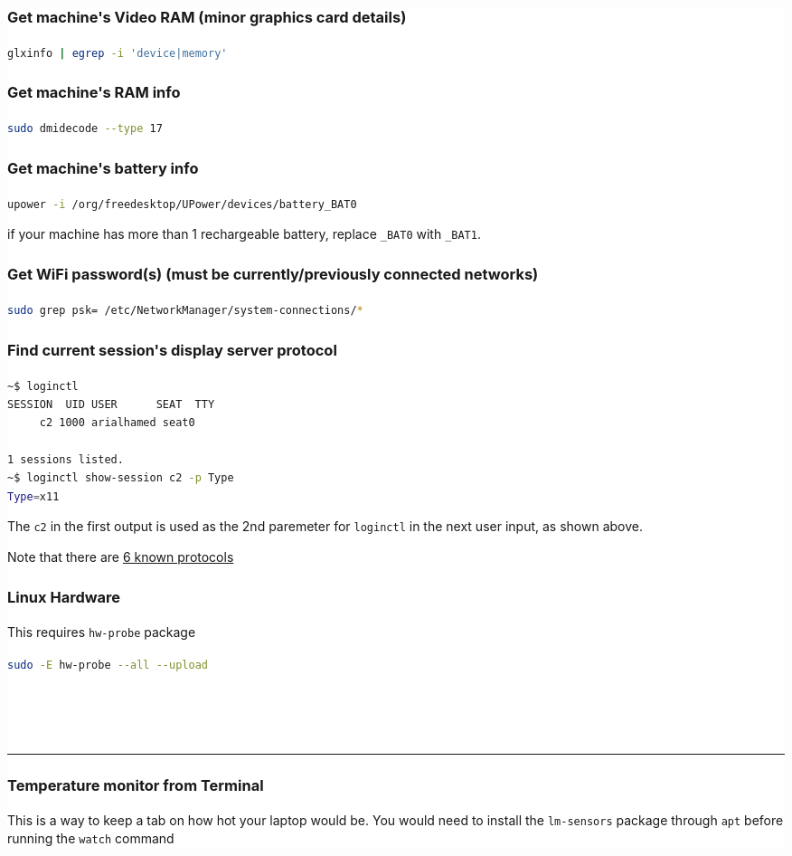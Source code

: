 ### Get machine's Video RAM (minor graphics card details)
``` bash
glxinfo | egrep -i 'device|memory'
```

### Get machine's RAM info
``` bash
sudo dmidecode --type 17
```

### Get machine's battery info
``` bash
upower -i /org/freedesktop/UPower/devices/battery_BAT0
```

if your machine has more than 1 rechargeable battery, replace `_BAT0` with `_BAT1`.

### Get WiFi password(s) (must be currently/previously connected networks)
``` bash
sudo grep psk= /etc/NetworkManager/system-connections/*
```

### Find current session's display server protocol

``` bash
~$ loginctl
SESSION  UID USER      SEAT  TTY
     c2 1000 arialhamed seat0    

1 sessions listed.
~$ loginctl show-session c2 -p Type
Type=x11
```

The `c2` in the first output is used as the 2nd paremeter for `loginctl` in the next user input, as shown above.

Note that there are <a href="https://en.wikipedia.org/wiki/Windowing_system#Display_server_communications_protocols" target="_blank">6 known protocols</a>

### Linux Hardware
This requires `hw-probe` package
``` bash
sudo -E hw-probe --all --upload
```

<br><br><br>

---

### Temperature monitor from Terminal
This is a way to keep a tab on how hot your laptop would be. You would need to install the `lm-sensors` package through `apt` before running the `watch` command
